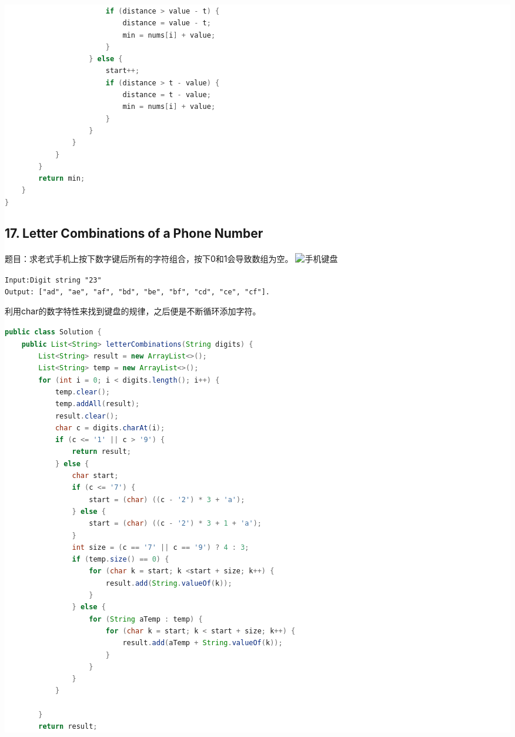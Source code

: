 ```java
                        if (distance > value - t) {
                            distance = value - t;
                            min = nums[i] + value;
                        }
                    } else {
                        start++;
                        if (distance > t - value) {
                            distance = t - value;
                            min = nums[i] + value;
                        }
                    }
                }
            }
        }
        return min;
    }
}
```

## 17. Letter Combinations of a Phone Number
题目：求老式手机上按下数字键后所有的字符组合，按下0和1会导致数组为空。
![手机键盘](https://upload.wikimedia.org/wikipedia/commons/thumb/7/73/Telephone-keypad2.svg/200px-Telephone-keypad2.svg.png)
```
Input:Digit string "23"
Output: ["ad", "ae", "af", "bd", "be", "bf", "cd", "ce", "cf"].
```
利用char的数字特性来找到键盘的规律，之后便是不断循环添加字符。
```java
public class Solution {
    public List<String> letterCombinations(String digits) {
        List<String> result = new ArrayList<>();
        List<String> temp = new ArrayList<>();
        for (int i = 0; i < digits.length(); i++) {
            temp.clear();
            temp.addAll(result);
            result.clear();
            char c = digits.charAt(i);
            if (c <= '1' || c > '9') {
                return result;
            } else {
                char start;
                if (c <= '7') {
                    start = (char) ((c - '2') * 3 + 'a');
                } else {
                    start = (char) ((c - '2') * 3 + 1 + 'a');
                }
                int size = (c == '7' || c == '9') ? 4 : 3;
                if (temp.size() == 0) {
                    for (char k = start; k <start + size; k++) {
                        result.add(String.valueOf(k));
                    }
                } else {
                    for (String aTemp : temp) {
                        for (char k = start; k < start + size; k++) {
                            result.add(aTemp + String.valueOf(k));
                        }
                    }
                }
            }

        }
        return result;
```